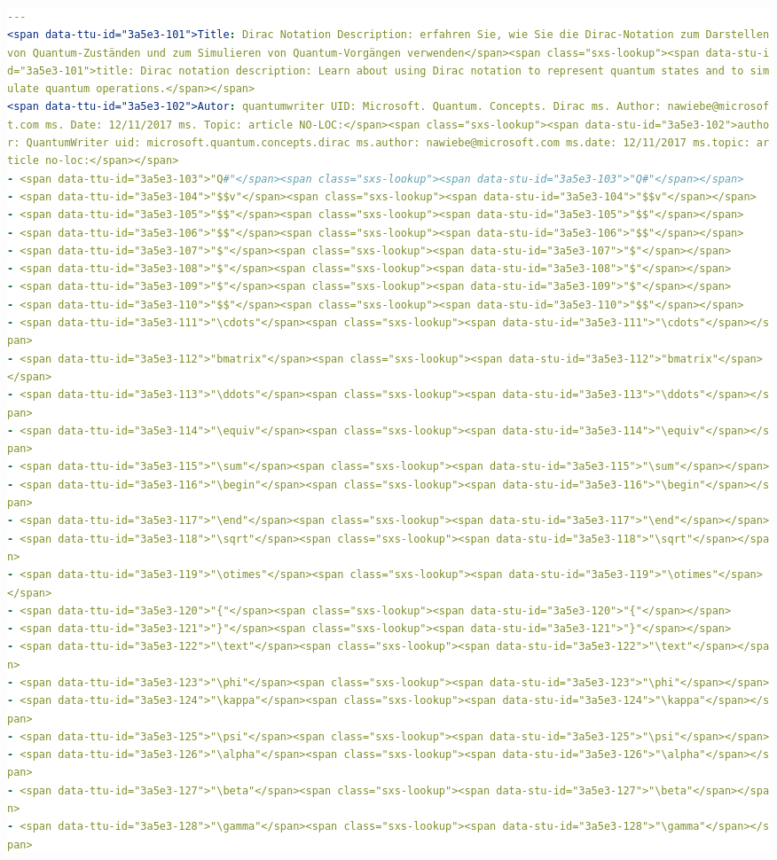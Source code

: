 ```yaml
---
<span data-ttu-id="3a5e3-101">Title: Dirac Notation Description: erfahren Sie, wie Sie die Dirac-Notation zum Darstellen von Quantum-Zuständen und zum Simulieren von Quantum-Vorgängen verwenden</span><span class="sxs-lookup"><span data-stu-id="3a5e3-101">title: Dirac notation description: Learn about using Dirac notation to represent quantum states and to simulate quantum operations.</span></span>
<span data-ttu-id="3a5e3-102">Autor: quantumwriter UID: Microsoft. Quantum. Concepts. Dirac ms. Author: nawiebe@microsoft.com ms. Date: 12/11/2017 ms. Topic: article NO-LOC:</span><span class="sxs-lookup"><span data-stu-id="3a5e3-102">author: QuantumWriter uid: microsoft.quantum.concepts.dirac ms.author: nawiebe@microsoft.com ms.date: 12/11/2017 ms.topic: article no-loc:</span></span>
- <span data-ttu-id="3a5e3-103">"Q#"</span><span class="sxs-lookup"><span data-stu-id="3a5e3-103">"Q#"</span></span>
- <span data-ttu-id="3a5e3-104">"$$v"</span><span class="sxs-lookup"><span data-stu-id="3a5e3-104">"$$v"</span></span>
- <span data-ttu-id="3a5e3-105">"$$"</span><span class="sxs-lookup"><span data-stu-id="3a5e3-105">"$$"</span></span>
- <span data-ttu-id="3a5e3-106">"$$"</span><span class="sxs-lookup"><span data-stu-id="3a5e3-106">"$$"</span></span>
- <span data-ttu-id="3a5e3-107">"$"</span><span class="sxs-lookup"><span data-stu-id="3a5e3-107">"$"</span></span>
- <span data-ttu-id="3a5e3-108">"$"</span><span class="sxs-lookup"><span data-stu-id="3a5e3-108">"$"</span></span>
- <span data-ttu-id="3a5e3-109">"$"</span><span class="sxs-lookup"><span data-stu-id="3a5e3-109">"$"</span></span>
- <span data-ttu-id="3a5e3-110">"$$"</span><span class="sxs-lookup"><span data-stu-id="3a5e3-110">"$$"</span></span>
- <span data-ttu-id="3a5e3-111">"\cdots"</span><span class="sxs-lookup"><span data-stu-id="3a5e3-111">"\cdots"</span></span>
- <span data-ttu-id="3a5e3-112">"bmatrix"</span><span class="sxs-lookup"><span data-stu-id="3a5e3-112">"bmatrix"</span></span>
- <span data-ttu-id="3a5e3-113">"\ddots"</span><span class="sxs-lookup"><span data-stu-id="3a5e3-113">"\ddots"</span></span>
- <span data-ttu-id="3a5e3-114">"\equiv"</span><span class="sxs-lookup"><span data-stu-id="3a5e3-114">"\equiv"</span></span>
- <span data-ttu-id="3a5e3-115">"\sum"</span><span class="sxs-lookup"><span data-stu-id="3a5e3-115">"\sum"</span></span>
- <span data-ttu-id="3a5e3-116">"\begin"</span><span class="sxs-lookup"><span data-stu-id="3a5e3-116">"\begin"</span></span>
- <span data-ttu-id="3a5e3-117">"\end"</span><span class="sxs-lookup"><span data-stu-id="3a5e3-117">"\end"</span></span>
- <span data-ttu-id="3a5e3-118">"\sqrt"</span><span class="sxs-lookup"><span data-stu-id="3a5e3-118">"\sqrt"</span></span>
- <span data-ttu-id="3a5e3-119">"\otimes"</span><span class="sxs-lookup"><span data-stu-id="3a5e3-119">"\otimes"</span></span>
- <span data-ttu-id="3a5e3-120">"{"</span><span class="sxs-lookup"><span data-stu-id="3a5e3-120">"{"</span></span>
- <span data-ttu-id="3a5e3-121">"}"</span><span class="sxs-lookup"><span data-stu-id="3a5e3-121">"}"</span></span>
- <span data-ttu-id="3a5e3-122">"\text"</span><span class="sxs-lookup"><span data-stu-id="3a5e3-122">"\text"</span></span>
- <span data-ttu-id="3a5e3-123">"\phi"</span><span class="sxs-lookup"><span data-stu-id="3a5e3-123">"\phi"</span></span>
- <span data-ttu-id="3a5e3-124">"\kappa"</span><span class="sxs-lookup"><span data-stu-id="3a5e3-124">"\kappa"</span></span>
- <span data-ttu-id="3a5e3-125">"\psi"</span><span class="sxs-lookup"><span data-stu-id="3a5e3-125">"\psi"</span></span>
- <span data-ttu-id="3a5e3-126">"\alpha"</span><span class="sxs-lookup"><span data-stu-id="3a5e3-126">"\alpha"</span></span>
- <span data-ttu-id="3a5e3-127">"\beta"</span><span class="sxs-lookup"><span data-stu-id="3a5e3-127">"\beta"</span></span>
- <span data-ttu-id="3a5e3-128">"\gamma"</span><span class="sxs-lookup"><span data-stu-id="3a5e3-128">"\gamma"</span></span>
```